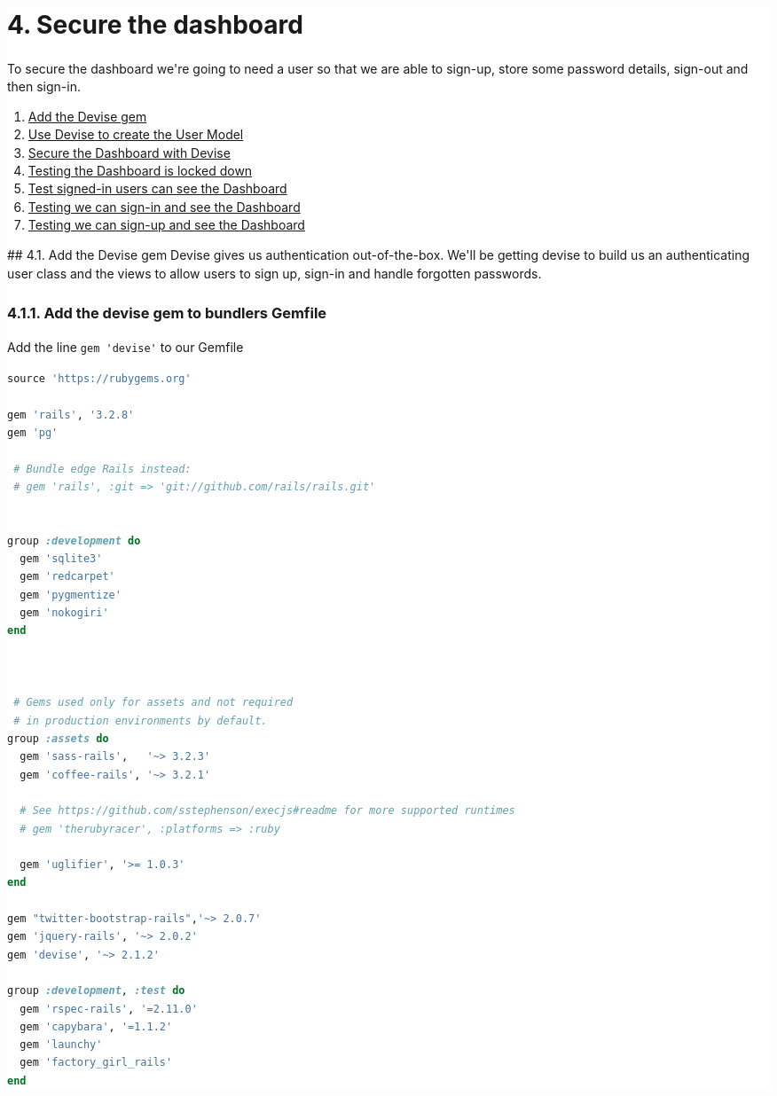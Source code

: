 <a id='top'></a>

# 4. Secure the dashboard

To secure the dashboard we're going to need a user so that we are able to sign-up, store some password details, sign-out and then sign-in.

1. [Add the Devise gem](#add-the-devise-gem)
1. [Use Devise to create the User Model](#use-devise-to-create-the-user-model)
1. [Secure the Dashboard with Devise](#secure-the-dashboard-with-devise)
1. [Testing the Dashboard is locked down](#testing-the-dashboard-is-locked-down)
1. [Test signed-in users can see the Dashboard](#test-signed-in-users-can-see-the-dashboard)
1. [Testing we can sign-in and see the Dashboard  ](#testing-we-can-sign-in-and-see-the-dashboard)
1. [Testing we can sign-up and see the Dashboard ](#testing-we-can-sign-up-and-see-the-dashboard)

##<a id='add-the-devise-gem'></a> 4.1. Add the Devise gem
Devise gives us authentication out-of-the-box. We'll be getting devise to build us an authenticating user class
and the views to allow users to sign up, sign-in and handle forgotten passwords.

### 4.1.1. Add the devise gem to bundlers Gemfile
Add the line `gem 'devise'` to our Gemfile

~~~ruby
source 'https://rubygems.org'

gem 'rails', '3.2.8'
gem 'pg'

 # Bundle edge Rails instead:
 # gem 'rails', :git => 'git://github.com/rails/rails.git'


group :development do
  gem 'sqlite3'
  gem 'redcarpet'
  gem 'pygmentize'
  gem 'nokogiri'
end



 # Gems used only for assets and not required
 # in production environments by default.
group :assets do
  gem 'sass-rails',   '~> 3.2.3'
  gem 'coffee-rails', '~> 3.2.1'
  
  # See https://github.com/sstephenson/execjs#readme for more supported runtimes
  # gem 'therubyracer', :platforms => :ruby

  gem 'uglifier', '>= 1.0.3'
end

gem "twitter-bootstrap-rails",'~> 2.0.7'
gem 'jquery-rails', '~> 2.0.2'
gem 'devise', '~> 2.1.2'

group :development, :test do
  gem 'rspec-rails', '=2.11.0'
  gem 'capybara', '=1.1.2'
  gem 'launchy'
  gem 'factory_girl_rails'
end
~~~